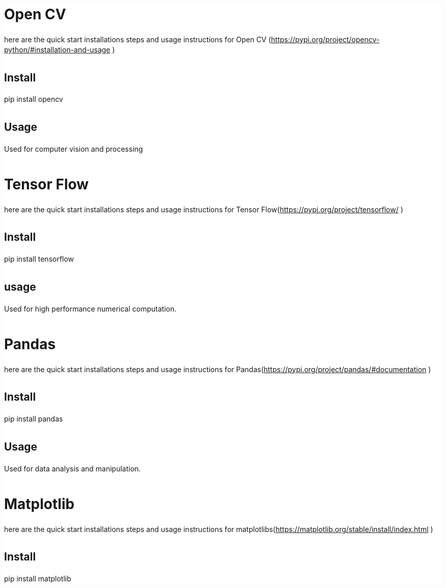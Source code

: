 # Open CV

here are the quick start installations steps and usage instructions for Open CV (https://pypi.org/project/opencv-python/#installation-and-usage )

## Install

pip install opencv

## Usage
Used for computer vision and processing

# Tensor Flow

here are the quick start installations steps and usage instructions for Tensor Flow(https://pypi.org/project/tensorflow/ )

## Install

pip install tensorflow

## usage
Used for high performance numerical computation.

# Pandas

here are the quick start installations steps and usage instructions for Pandas(https://pypi.org/project/pandas/#documentation )

## Install

pip install pandas

## Usage

Used for data analysis and manipulation.

# Matplotlib

here are the quick start installations steps and usage instructions for matplotlibs(https://matplotlib.org/stable/install/index.html )

## Install

pip install matplotlib 
